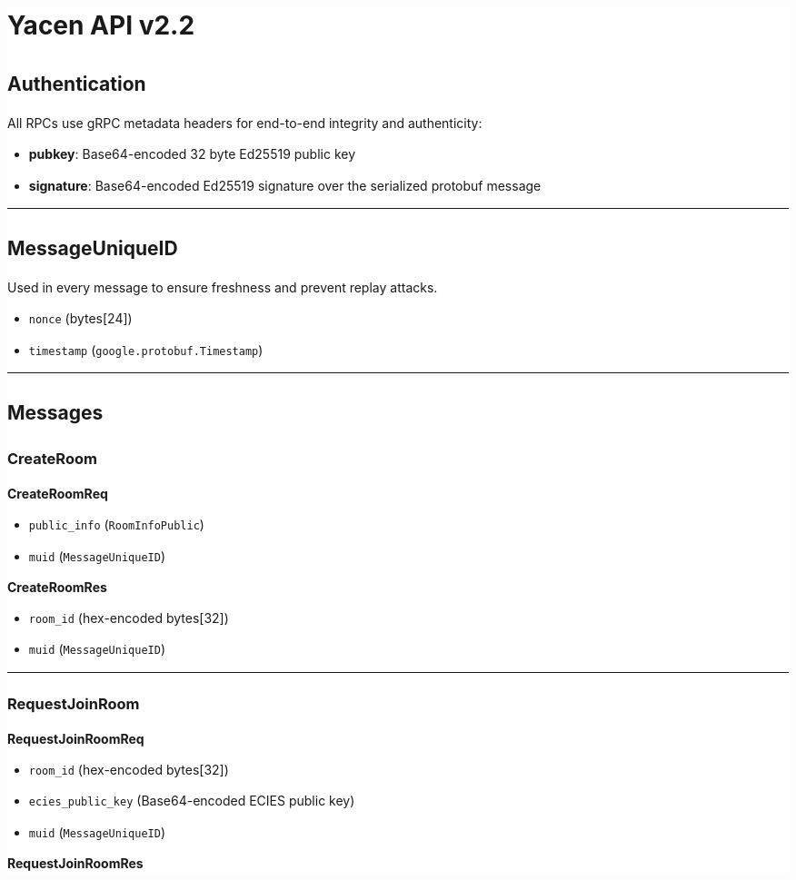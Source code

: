 ﻿
# Yacen API v2.2

## Authentication

All RPCs use gRPC metadata headers for end-to-end integrity and authenticity:

-   **pubkey**: Base64-encoded 32 byte Ed25519 public key
    
-   **signature**: Base64-encoded Ed25519 signature over the serialized protobuf message
    

----------

## MessageUniqueID

Used in every message to ensure freshness and prevent replay attacks.

-   `nonce` (bytes[24])
    
-   `timestamp` (`google.protobuf.Timestamp`)
    

----------

## Messages

### CreateRoom

**CreateRoomReq**

-   `public_info` (`RoomInfoPublic`)
    
-   `muid` (`MessageUniqueID`)
    

**CreateRoomRes**

-   `room_id` (hex-encoded bytes[32])
    
-   `muid` (`MessageUniqueID`)
    

----------

### RequestJoinRoom

**RequestJoinRoomReq**

-   `room_id` (hex-encoded bytes[32])
    
-   `ecies_public_key` (Base64-encoded ECIES public key)
    
-   `muid` (`MessageUniqueID`)
    

**RequestJoinRoomRes**
